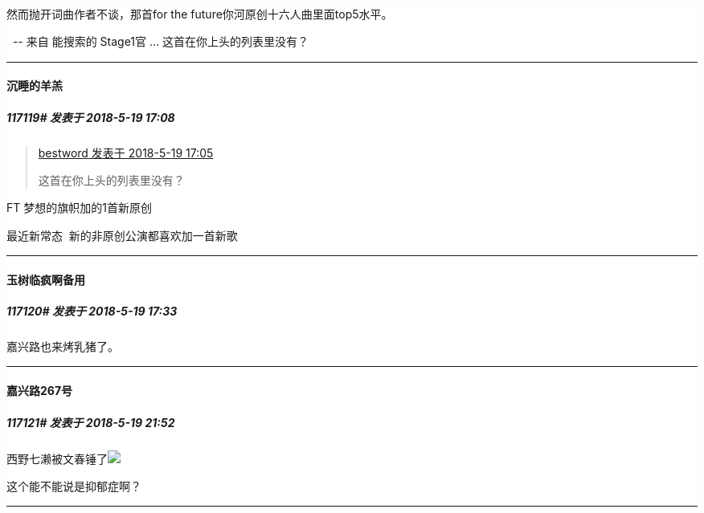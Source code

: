 然而抛开词曲作者不谈，那首for the future你河原创十六人曲里面top5水平。


  -- 来自 能搜索的 Stage1官 ...</blockquote>
这首在你上头的列表里没有？







-----

####  沉睡的羊羔  
##### 117119#       发表于 2018-5-19 17:08



<blockquote><a href="httphttps://bbs.saraba1st.com/2b/forum.php?mod=redirect&amp;goto=findpost&amp;pid=39672161&amp;ptid=1105387" target="_blank">bestword 发表于 2018-5-19 17:05</a>

这首在你上头的列表里没有？</blockquote>
FT 梦想的旗帜加的1首新原创 

最近新常态  新的非原创公演都喜欢加一首新歌







-----

####  玉树临疯啊备用  
##### 117120#       发表于 2018-5-19 17:33




嘉兴路也来烤乳猪了。







-----

####  嘉兴路267号  
##### 117121#       发表于 2018-5-19 21:52




西野七濑被文春锤了<img src="https://static.saraba1st.com/image/smiley/face2017/067.png" referrerpolicy="no-referrer">

这个能不能说是抑郁症啊？







-----
